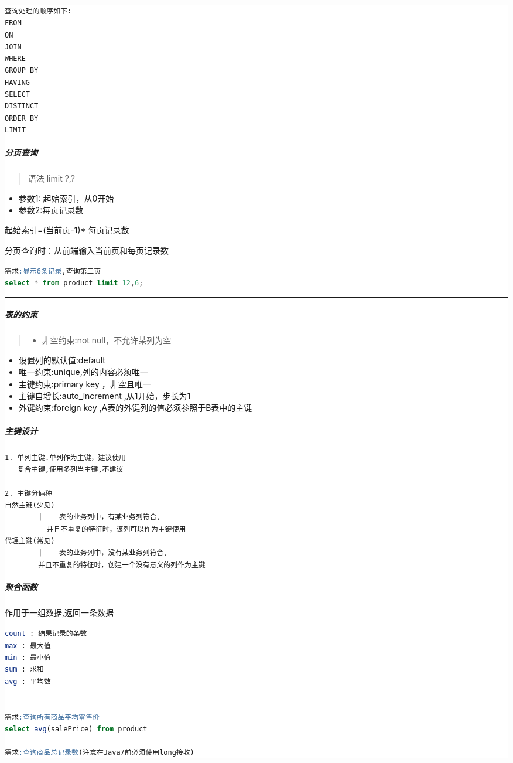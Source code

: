 ```
查询处理的顺序如下:
FROM
ON
JOIN
WHERE
GROUP BY
HAVING
SELECT
DISTINCT
ORDER BY
LIMIT
```


##### 分页查询

> 语法 limit ?,?
  * 参数1: 起始索引，从0开始
  * 参数2:每页记录数

起始索引=(当前页-1)* 每页记录数

分页查询时：从前端输入当前页和每页记录数
```sql
需求:显示6条记录,查询第三页
select * from product limit 12,6;
```
---

##### 表的约束

>* 非空约束:not null，不允许某列为空
* 设置列的默认值:default
* 唯一约束:unique,列的内容必须唯一
* 主键约束:primary key ，非空且唯一
* 主键自增长:auto_increment ,从1开始，步长为1
* 外键约束:foreign key ,A表的外键列的值必须参照于B表中的主键

##### 主键设计
```
1. 单列主键.单列作为主键，建议使用
   复合主键,使用多列当主键,不建议

2. 主键分俩种
自然主键(少见)
        |----表的业务列中，有某业务列符合,
          并且不重复的特征时，该列可以作为主键使用
代理主键(常见)
        |----表的业务列中，没有某业务列符合,
        并且不重复的特征时，创建一个没有意义的列作为主键
```


##### 聚合函数
作用于一组数据,返回一条数据
 ```sql
 count : 结果记录的条数
 max : 最大值
 min : 最小值
 sum : 求和
 avg : 平均数


需求:查询所有商品平均零售价
select avg(salePrice) from product

需求:查询商品总记录数(注意在Java7前必须使用long接收)
 ```